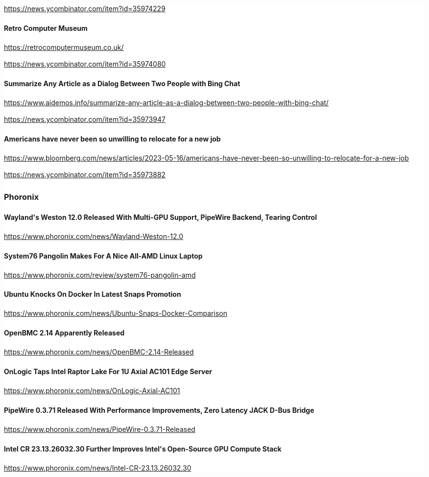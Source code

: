 https://news.ycombinator.com/item?id=35974229

#### Retro Computer Museum

https://retrocomputermuseum.co.uk/

https://news.ycombinator.com/item?id=35974080

#### Summarize Any Article as a Dialog Between Two People with Bing Chat

https://www.aidemos.info/summarize-any-article-as-a-dialog-between-two-people-with-bing-chat/

https://news.ycombinator.com/item?id=35973947

#### Americans have never been so unwilling to relocate for a new job

https://www.bloomberg.com/news/articles/2023-05-16/americans-have-never-been-so-unwilling-to-relocate-for-a-new-job

https://news.ycombinator.com/item?id=35973882

### Phoronix

#### Wayland's Weston 12.0 Released With Multi-GPU Support, PipeWire Backend, Tearing Control

https://www.phoronix.com/news/Wayland-Weston-12.0

#### System76 Pangolin Makes For A Nice All-AMD Linux Laptop

https://www.phoronix.com/review/system76-pangolin-amd

#### Ubuntu Knocks On Docker In Latest Snaps Promotion

https://www.phoronix.com/news/Ubuntu-Snaps-Docker-Comparison

#### OpenBMC 2.14 Apparently Released

https://www.phoronix.com/news/OpenBMC-2.14-Released

#### OnLogic Taps Intel Raptor Lake For 1U Axial AC101 Edge Server

https://www.phoronix.com/news/OnLogic-Axial-AC101

#### PipeWire 0.3.71 Released With Performance Improvements, Zero Latency JACK D-Bus Bridge

https://www.phoronix.com/news/PipeWire-0.3.71-Released

#### Intel CR 23.13.26032.30 Further Improves Intel's Open-Source GPU Compute Stack

https://www.phoronix.com/news/Intel-CR-23.13.26032.30
